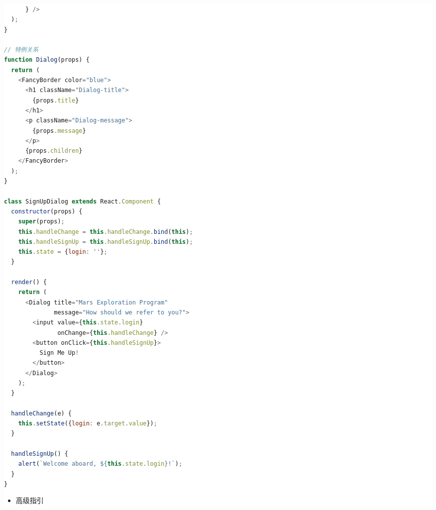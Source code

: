 ```javascript
      } />
  );
}

// 特例关系
function Dialog(props) {
  return (
    <FancyBorder color="blue">
      <h1 className="Dialog-title">
        {props.title}
      </h1>
      <p className="Dialog-message">
        {props.message}
      </p>
      {props.children}
    </FancyBorder>
  );
}

class SignUpDialog extends React.Component {
  constructor(props) {
    super(props);
    this.handleChange = this.handleChange.bind(this);
    this.handleSignUp = this.handleSignUp.bind(this);
    this.state = {login: ''};
  }

  render() {
    return (
      <Dialog title="Mars Exploration Program"
              message="How should we refer to you?">
        <input value={this.state.login}
               onChange={this.handleChange} />
        <button onClick={this.handleSignUp}>
          Sign Me Up!
        </button>
      </Dialog>
    );
  }

  handleChange(e) {
    this.setState({login: e.target.value});
  }

  handleSignUp() {
    alert(`Welcome aboard, ${this.state.login}!`);
  }
}
```

  + 高级指引
